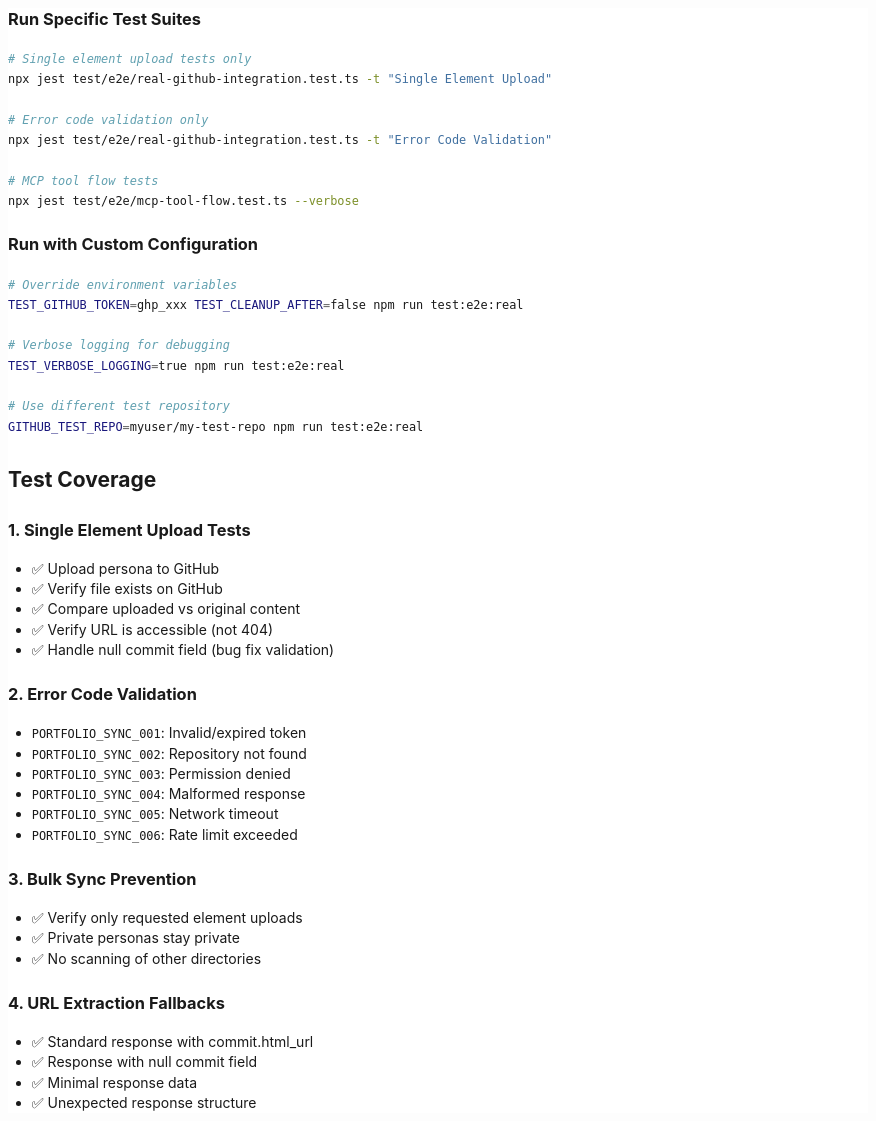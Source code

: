### Run Specific Test Suites

```bash
# Single element upload tests only
npx jest test/e2e/real-github-integration.test.ts -t "Single Element Upload"

# Error code validation only
npx jest test/e2e/real-github-integration.test.ts -t "Error Code Validation"

# MCP tool flow tests
npx jest test/e2e/mcp-tool-flow.test.ts --verbose
```

### Run with Custom Configuration

```bash
# Override environment variables
TEST_GITHUB_TOKEN=ghp_xxx TEST_CLEANUP_AFTER=false npm run test:e2e:real

# Verbose logging for debugging
TEST_VERBOSE_LOGGING=true npm run test:e2e:real

# Use different test repository
GITHUB_TEST_REPO=myuser/my-test-repo npm run test:e2e:real
```

## Test Coverage

### 1. Single Element Upload Tests
- ✅ Upload persona to GitHub
- ✅ Verify file exists on GitHub
- ✅ Compare uploaded vs original content
- ✅ Verify URL is accessible (not 404)
- ✅ Handle null commit field (bug fix validation)

### 2. Error Code Validation
- `PORTFOLIO_SYNC_001`: Invalid/expired token
- `PORTFOLIO_SYNC_002`: Repository not found
- `PORTFOLIO_SYNC_003`: Permission denied
- `PORTFOLIO_SYNC_004`: Malformed response
- `PORTFOLIO_SYNC_005`: Network timeout
- `PORTFOLIO_SYNC_006`: Rate limit exceeded

### 3. Bulk Sync Prevention
- ✅ Verify only requested element uploads
- ✅ Private personas stay private
- ✅ No scanning of other directories

### 4. URL Extraction Fallbacks
- ✅ Standard response with commit.html_url
- ✅ Response with null commit field
- ✅ Minimal response data
- ✅ Unexpected response structure
